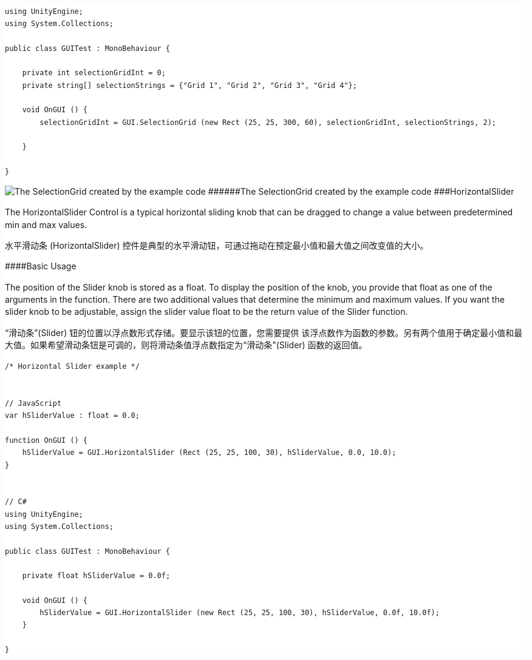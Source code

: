 ```
using UnityEngine;
using System.Collections;

public class GUITest : MonoBehaviour {
                    
    private int selectionGridInt = 0;
    private string[] selectionStrings = {"Grid 1", "Grid 2", "Grid 3", "Grid 4"};
    
    void OnGUI () {
        selectionGridInt = GUI.SelectionGrid (new Rect (25, 25, 300, 60), selectionGridInt, selectionStrings, 2);
    
    }

}

```

![The SelectionGrid created by the example code](file:///C:/Program%20Files/Unity/Editor/Data/Documentation/en/uploads/Main/gsg-SelectionGridExample.png)
######The SelectionGrid created by the example code
###HorizontalSlider

The HorizontalSlider Control is a typical horizontal sliding knob that can be dragged to change a value between predetermined min and max values.

水平滑动条 (HorizontalSlider) 控件是典型的水平滑动钮，可通过拖动在预定最小值和最大值之间改变值的大小。

####Basic Usage

The position of the Slider knob is stored as a float. To display the position of the knob, you provide that float as one of the arguments in the function. There are two additional values that determine the minimum and maximum values. If you want the slider knob to be adjustable, assign the slider value float to be the return value of the Slider function.

“滑动条”(Slider) 钮的位置以浮点数形式存储。要显示该钮的位置，您需要提供 该浮点数作为函数的参数。另有两个值用于确定最小值和最大值。如果希望滑动条钮是可调的，则将滑动条值浮点数指定为“滑动条"(Slider) 函数的返回值。

```
/* Horizontal Slider example */


// JavaScript
var hSliderValue : float = 0.0;

function OnGUI () {
    hSliderValue = GUI.HorizontalSlider (Rect (25, 25, 100, 30), hSliderValue, 0.0, 10.0);
}


// C#
using UnityEngine;
using System.Collections;

public class GUITest : MonoBehaviour {
                    
    private float hSliderValue = 0.0f;
    
    void OnGUI () {
        hSliderValue = GUI.HorizontalSlider (new Rect (25, 25, 100, 30), hSliderValue, 0.0f, 10.0f);
    }

}

```
